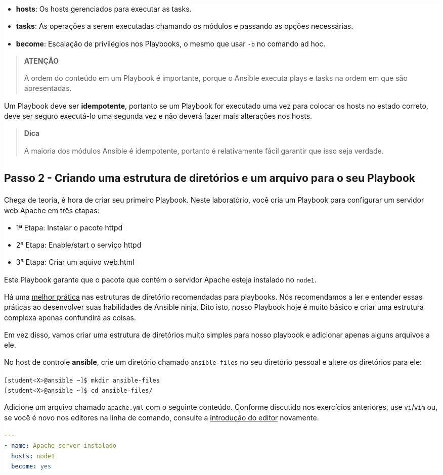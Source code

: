   - **hosts**: Os hosts gerenciados para executar as tasks.

  - **tasks**: As operações a serem executadas chamando os módulos e passando as opções necessárias.

  - **become**: Escalação de privilégios nos Playbooks, o mesmo que usar `-b` no comando ad hoc.

> **ATENÇÃO**
>
> A ordem do conteúdo em um Playbook é importante, porque o Ansible executa plays e tasks na ordem em que são apresentadas.

Um Playbook deve ser **idempotente**, portanto se um Playbook for executado uma vez para colocar os hosts no estado correto, deve ser seguro executá-lo uma segunda vez e não deverá fazer mais alterações nos hosts.

> **Dica**
>
> A maioria dos módulos Ansible é idempotente, portanto é relativamente fácil garantir que isso seja verdade.

## Passo 2 - Criando uma estrutura de diretórios e um arquivo para o seu Playbook

Chega de teoria, é hora de criar seu primeiro Playbook. Neste laboratório, você cria um Playbook para configurar um servidor web Apache em três etapas:

  - 1ª Etapa: Instalar o pacote httpd

  - 2ª Etapa: Enable/start o serviço httpd

  - 3ª Etapa: Criar um aquivo web.html

Este Playbook garante que o pacote que contém o servidor Apache esteja instalado no `node1`.

Há uma [melhor prática](https://docs.ansible.com/ansible/latest/user_guide/playbooks_best_practices.html) nas estruturas de diretório recomendadas para playbooks. Nós recomendamos a ler e entender essas práticas ao desenvolver suas habilidades de Ansible ninja. Dito isto, nosso Playbook hoje é muito básico e criar uma estrutura complexa apenas confundirá as coisas.

Em vez disso, vamos criar uma estrutura de diretórios muito simples para nosso playbook e adicionar apenas alguns arquivos a ele.

No host de controle **ansible**, crie um diretório chamado `ansible-files` no seu diretório pessoal e altere os diretórios para ele:

```bash
[student<X>@ansible ~]$ mkdir ansible-files
[student<X>@ansible ~]$ cd ansible-files/
```

Adicione um arquivo chamado `apache.yml` com o seguinte conteúdo. Conforme discutido nos exercícios anteriores, use `vi`/`vim` ou, se você é novo nos editores na linha de comando, consulte a [introdução do editor](../0.0-support-docs/editor_intro.md) novamente.

```yaml
---
- name: Apache server instalado
  hosts: node1
  become: yes
```
